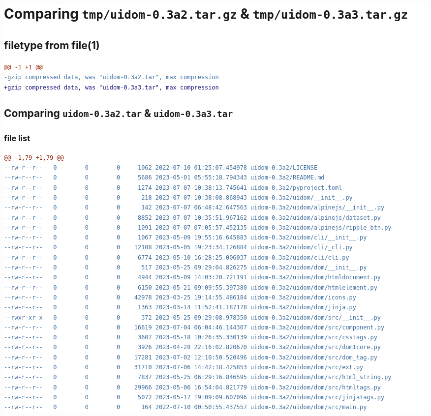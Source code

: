 # Comparing `tmp/uidom-0.3a2.tar.gz` & `tmp/uidom-0.3a3.tar.gz`

## filetype from file(1)

```diff
@@ -1 +1 @@
-gzip compressed data, was "uidom-0.3a2.tar", max compression
+gzip compressed data, was "uidom-0.3a3.tar", max compression
```

## Comparing `uidom-0.3a2.tar` & `uidom-0.3a3.tar`

### file list

```diff
@@ -1,79 +1,79 @@
--rw-r--r--   0        0        0     1062 2022-07-10 01:25:07.454978 uidom-0.3a2/LICENSE
--rw-r--r--   0        0        0     5686 2023-05-01 05:55:18.794343 uidom-0.3a2/README.md
--rw-r--r--   0        0        0     1274 2023-07-07 10:38:13.745641 uidom-0.3a2/pyproject.toml
--rw-r--r--   0        0        0      218 2023-07-07 10:38:08.868943 uidom-0.3a2/uidom/__init__.py
--rw-r--r--   0        0        0      142 2023-07-07 06:48:42.647563 uidom-0.3a2/uidom/alpinejs/__init__.py
--rw-r--r--   0        0        0     8852 2023-07-07 10:35:51.967162 uidom-0.3a2/uidom/alpinejs/dataset.py
--rw-r--r--   0        0        0     1091 2023-07-07 07:05:57.452135 uidom-0.3a2/uidom/alpinejs/ripple_btn.py
--rw-r--r--   0        0        0     1067 2023-05-09 19:55:16.645883 uidom-0.3a2/uidom/cli/__init__.py
--rw-r--r--   0        0        0    12108 2023-05-05 19:23:34.126884 uidom-0.3a2/uidom/cli/_cli.py
--rw-r--r--   0        0        0     6774 2023-05-10 16:28:25.006037 uidom-0.3a2/uidom/cli/cli.py
--rw-r--r--   0        0        0      517 2023-05-25 09:29:04.826275 uidom-0.3a2/uidom/dom/__init__.py
--rw-r--r--   0        0        0     4944 2023-05-09 14:03:20.721191 uidom-0.3a2/uidom/dom/htmldocument.py
--rw-r--r--   0        0        0     6150 2023-05-21 09:09:55.397380 uidom-0.3a2/uidom/dom/htmlelement.py
--rw-r--r--   0        0        0    42978 2023-03-25 19:14:55.486184 uidom-0.3a2/uidom/dom/icons.py
--rw-r--r--   0        0        0     1363 2023-03-14 11:52:41.187178 uidom-0.3a2/uidom/dom/jinja.py
--rwxr-xr-x   0        0        0      372 2023-05-25 09:29:08.978350 uidom-0.3a2/uidom/dom/src/__init__.py
--rw-r--r--   0        0        0    16619 2023-07-04 06:04:46.144307 uidom-0.3a2/uidom/dom/src/component.py
--rw-r--r--   0        0        0     3607 2023-05-18 10:26:35.330139 uidom-0.3a2/uidom/dom/src/csstags.py
--rw-r--r--   0        0        0     3926 2023-04-28 22:16:02.820670 uidom-0.3a2/uidom/dom/src/dom1core.py
--rw-r--r--   0        0        0    17281 2023-07-02 12:10:50.520496 uidom-0.3a2/uidom/dom/src/dom_tag.py
--rw-r--r--   0        0        0    31710 2023-07-06 14:42:18.425853 uidom-0.3a2/uidom/dom/src/ext.py
--rw-r--r--   0        0        0     7837 2023-05-25 06:29:16.846595 uidom-0.3a2/uidom/dom/src/html_string.py
--rw-r--r--   0        0        0    29966 2023-05-06 16:54:04.821779 uidom-0.3a2/uidom/dom/src/htmltags.py
--rw-r--r--   0        0        0     5072 2023-05-17 19:09:09.607096 uidom-0.3a2/uidom/dom/src/jinjatags.py
--rw-r--r--   0        0        0      164 2022-07-10 00:50:55.437557 uidom-0.3a2/uidom/dom/src/main.py
```